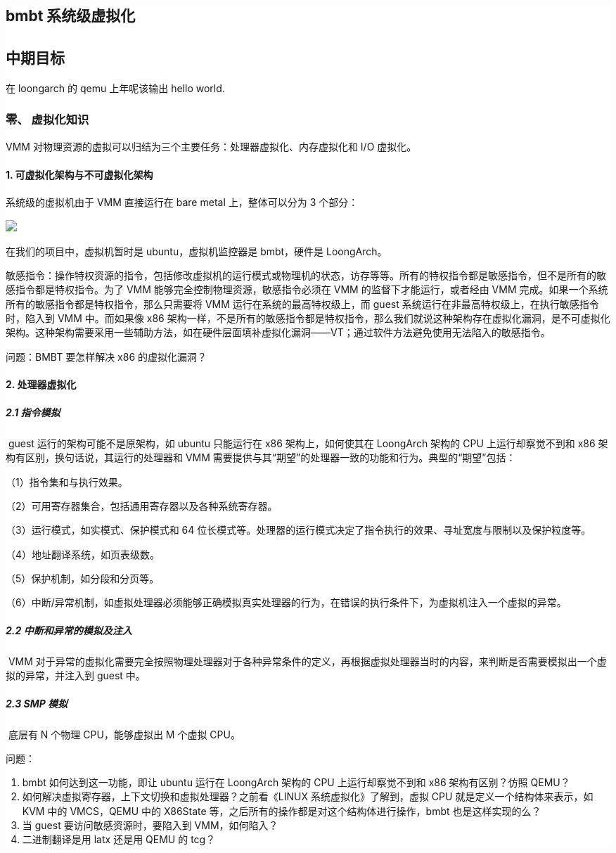## bmbt 系统级虚拟化

## 中期目标

在 loongarch 的 qemu 上年呢该输出 hello world.

### 零、 虚拟化知识

VMM 对物理资源的虚拟可以归结为三个主要任务：处理器虚拟化、内存虚拟化和 I/O 虚拟化。

#### 1. 可虚拟化架构与不可虚拟化架构

系统级的虚拟机由于 VMM 直接运行在 bare metal 上，整体可以分为 3 个部分：

![](https://github.com/UtopianFuture/UtopianFuture.github.io/blob/master/image/bmbt.1.png?raw=true)

在我们的项目中，虚拟机暂时是 ubuntu，虚拟机监控器是 bmbt，硬件是 LoongArch。

敏感指令：操作特权资源的指令，包括修改虚拟机的运行模式或物理机的状态，访存等等。所有的特权指令都是敏感指令，但不是所有的敏感指令都是特权指令。为了 VMM 能够完全控制物理资源，敏感指令必须在 VMM 的监督下才能运行，或者经由 VMM 完成。如果一个系统所有的敏感指令都是特权指令，那么只需要将 VMM 运行在系统的最高特权级上，而 guest 系统运行在非最高特权级上，在执行敏感指令时，陷入到 VMM 中。而如果像 x86 架构一样，不是所有的敏感指令都是特权指令，那么我们就说这种架构存在虚拟化漏洞，是不可虚拟化架构。这种架构需要采用一些辅助方法，如在硬件层面填补虚拟化漏洞——VT；通过软件方法避免使用无法陷入的敏感指令。

问题：BMBT 要怎样解决 x86 的虚拟化漏洞？

#### 2. 处理器虚拟化

##### 2.1 指令模拟

​	guest 运行的架构可能不是原架构，如 ubuntu 只能运行在 x86 架构上，如何使其在 LoongArch 架构的 CPU 上运行却察觉不到和 x86 架构有区别，换句话说，其运行的处理器和 VMM 需要提供与其“期望”的处理器一致的功能和行为。典型的“期望”包括：

（1）指令集和与执行效果。

（2）可用寄存器集合，包括通用寄存器以及各种系统寄存器。

（3）运行模式，如实模式、保护模式和 64 位长模式等。处理器的运行模式决定了指令执行的效果、寻址宽度与限制以及保护粒度等。

（4）地址翻译系统，如页表级数。

（5）保护机制，如分段和分页等。

（6）中断/异常机制，如虚拟处理器必须能够正确模拟真实处理器的行为，在错误的执行条件下，为虚拟机注入一个虚拟的异常。

##### 2.2 中断和异常的模拟及注入

​	VMM 对于异常的虚拟化需要完全按照物理处理器对于各种异常条件的定义，再根据虚拟处理器当时的内容，来判断是否需要模拟出一个虚拟的异常，并注入到 guest 中。

##### 2.3 SMP 模拟

​	底层有 N 个物理 CPU，能够虚拟出 M 个虚拟 CPU。

问题：

1. bmbt 如何达到这一功能，即让 ubuntu 运行在 LoongArch 架构的 CPU 上运行却察觉不到和 x86 架构有区别？仿照 QEMU？
2. 如何解决虚拟寄存器，上下文切换和虚拟处理器？之前看《LINUX 系统虚拟化》了解到，虚拟 CPU 就是定义一个结构体来表示，如 KVM 中的 VMCS，QEMU 中的 X86State 等，之后所有的操作都是对这个结构体进行操作，bmbt 也是这样实现的么？
3. 当 guest 要访问敏感资源时，要陷入到 VMM，如何陷入？
4. 二进制翻译是用 latx 还是用 QEMU 的 tcg？
